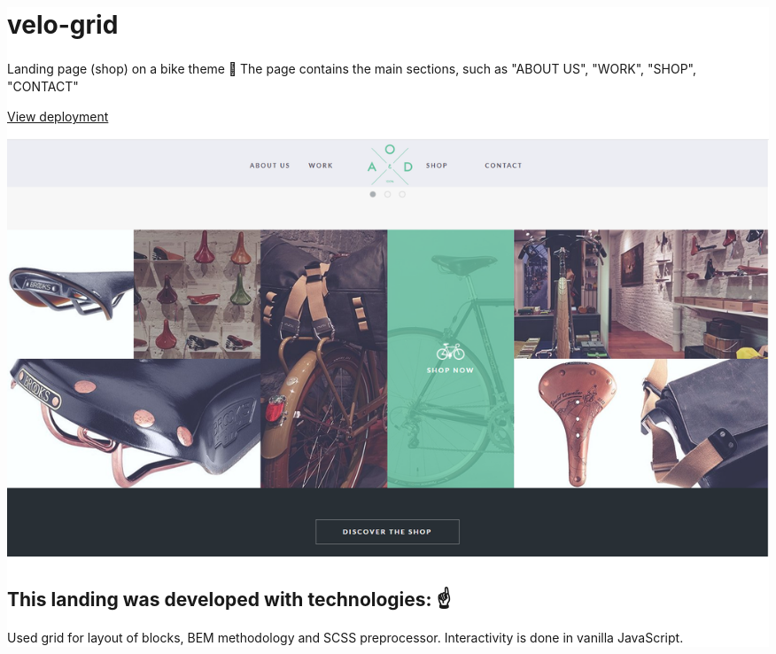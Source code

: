 # velo-grid

Landing page (shop) on a bike theme 🚴 The page contains the main sections, such as "ABOUT US", "WORK", "SHOP", "CONTACT"

[View deployment](https://dmitriysoym.github.io/velo-grid/)

<img src = 'https://github.com/DmitriySoym/Velo-project-Grid-Layout/blob/main/img/screenshot.png' alt='Project screenshot' width='100%'>

## This landing was developed with technologies: ☝️

Used grid for layout of blocks, BEM methodology and SCSS preprocessor. Interactivity is done in vanilla JavaScript.
